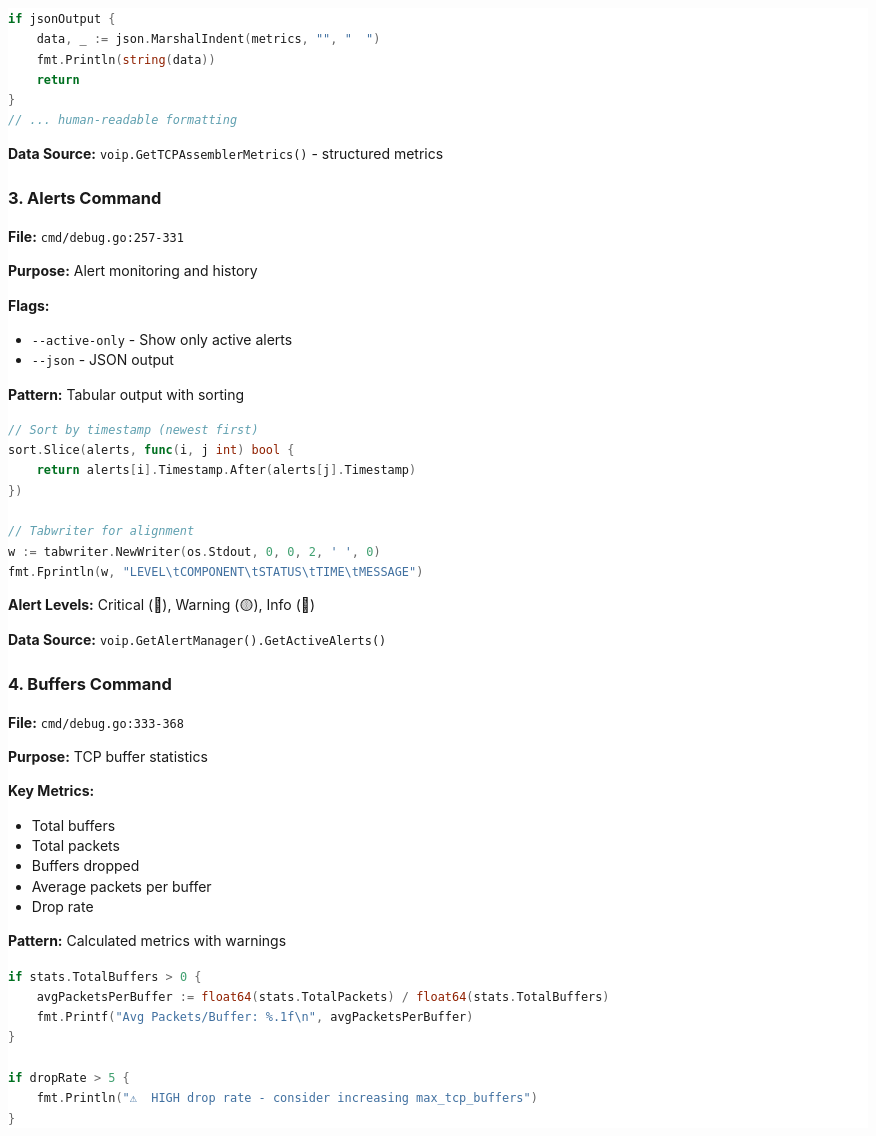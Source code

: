 ```go
if jsonOutput {
    data, _ := json.MarshalIndent(metrics, "", "  ")
    fmt.Println(string(data))
    return
}
// ... human-readable formatting
```

**Data Source:** `voip.GetTCPAssemblerMetrics()` - structured metrics

### 3. Alerts Command

**File:** `cmd/debug.go:257-331`

**Purpose:** Alert monitoring and history

**Flags:**
- `--active-only` - Show only active alerts
- `--json` - JSON output

**Pattern:** Tabular output with sorting

```go
// Sort by timestamp (newest first)
sort.Slice(alerts, func(i, j int) bool {
    return alerts[i].Timestamp.After(alerts[j].Timestamp)
})

// Tabwriter for alignment
w := tabwriter.NewWriter(os.Stdout, 0, 0, 2, ' ', 0)
fmt.Fprintln(w, "LEVEL\tCOMPONENT\tSTATUS\tTIME\tMESSAGE")
```

**Alert Levels:** Critical (🔴), Warning (🟡), Info (🔵)

**Data Source:** `voip.GetAlertManager().GetActiveAlerts()`

### 4. Buffers Command

**File:** `cmd/debug.go:333-368`

**Purpose:** TCP buffer statistics

**Key Metrics:**
- Total buffers
- Total packets
- Buffers dropped
- Average packets per buffer
- Drop rate

**Pattern:** Calculated metrics with warnings

```go
if stats.TotalBuffers > 0 {
    avgPacketsPerBuffer := float64(stats.TotalPackets) / float64(stats.TotalBuffers)
    fmt.Printf("Avg Packets/Buffer: %.1f\n", avgPacketsPerBuffer)
}

if dropRate > 5 {
    fmt.Println("⚠️  HIGH drop rate - consider increasing max_tcp_buffers")
}
```
